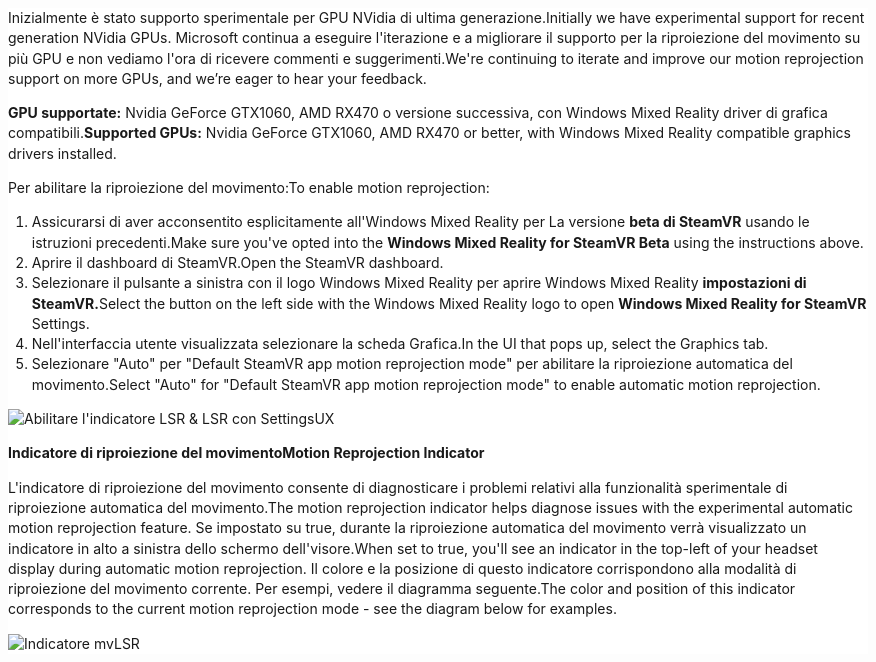 <span data-ttu-id="0a661-210">Inizialmente è stato supporto sperimentale per GPU NVidia di ultima generazione.</span><span class="sxs-lookup"><span data-stu-id="0a661-210">Initially we have experimental support for recent generation NVidia GPUs.</span></span> <span data-ttu-id="0a661-211">Microsoft continua a eseguire l'iterazione e a migliorare il supporto per la riproiezione del movimento su più GPU e non vediamo l'ora di ricevere commenti e suggerimenti.</span><span class="sxs-lookup"><span data-stu-id="0a661-211">We're continuing to iterate and improve our motion reprojection support on more GPUs, and we’re eager to hear your feedback.</span></span>

<span data-ttu-id="0a661-212">**GPU supportate:** Nvidia GeForce GTX1060, AMD RX470 o versione successiva, con Windows Mixed Reality driver di grafica compatibili.</span><span class="sxs-lookup"><span data-stu-id="0a661-212">**Supported GPUs:** Nvidia GeForce GTX1060, AMD RX470 or better, with Windows Mixed Reality compatible graphics drivers installed.</span></span>

<span data-ttu-id="0a661-213">Per abilitare la riproiezione del movimento:</span><span class="sxs-lookup"><span data-stu-id="0a661-213">To enable motion reprojection:</span></span>

1. <span data-ttu-id="0a661-214">Assicurarsi di aver acconsentito esplicitamente all'Windows Mixed Reality per La versione **beta di SteamVR** usando le istruzioni precedenti.</span><span class="sxs-lookup"><span data-stu-id="0a661-214">Make sure you've opted into the **Windows Mixed Reality for SteamVR Beta** using the instructions above.</span></span>
2. <span data-ttu-id="0a661-215">Aprire il dashboard di SteamVR.</span><span class="sxs-lookup"><span data-stu-id="0a661-215">Open the SteamVR dashboard.</span></span>
3. <span data-ttu-id="0a661-216">Selezionare il pulsante a sinistra con il logo Windows Mixed Reality per aprire Windows Mixed Reality **impostazioni di SteamVR.**</span><span class="sxs-lookup"><span data-stu-id="0a661-216">Select the button on the left side with the Windows Mixed Reality logo to open **Windows Mixed Reality for SteamVR** Settings.</span></span>
4. <span data-ttu-id="0a661-217">Nell'interfaccia utente visualizzata selezionare la scheda Grafica.</span><span class="sxs-lookup"><span data-stu-id="0a661-217">In the UI that pops up, select the Graphics tab.</span></span>
5. <span data-ttu-id="0a661-218">Selezionare "Auto" per "Default SteamVR app motion reprojection mode" per abilitare la riproiezione automatica del movimento.</span><span class="sxs-lookup"><span data-stu-id="0a661-218">Select "Auto" for "Default SteamVR app motion reprojection mode" to enable automatic motion reprojection.</span></span>

![Abilitare l'indicatore LSR & LSR con SettingsUX](images/settingsux-enable-lsr.gif)

<span data-ttu-id="0a661-220">**Indicatore di riproiezione del movimento**</span><span class="sxs-lookup"><span data-stu-id="0a661-220">**Motion Reprojection Indicator**</span></span>

<span data-ttu-id="0a661-221">L'indicatore di riproiezione del movimento consente di diagnosticare i problemi relativi alla funzionalità sperimentale di riproiezione automatica del movimento.</span><span class="sxs-lookup"><span data-stu-id="0a661-221">The motion reprojection indicator helps diagnose issues with the experimental automatic motion reprojection feature.</span></span> <span data-ttu-id="0a661-222">Se impostato su true, durante la riproiezione automatica del movimento verrà visualizzato un indicatore in alto a sinistra dello schermo dell'visore.</span><span class="sxs-lookup"><span data-stu-id="0a661-222">When set to true, you'll see an indicator in the top-left of your headset display during automatic motion reprojection.</span></span> <span data-ttu-id="0a661-223">Il colore e la posizione di questo indicatore corrispondono alla modalità di riproiezione del movimento corrente. Per esempi, vedere il diagramma seguente.</span><span class="sxs-lookup"><span data-stu-id="0a661-223">The color and position of this indicator corresponds to the current motion reprojection mode - see the diagram below for examples.</span></span>

![Indicatore mvLSR](images/mvLSRIndicator.png)
